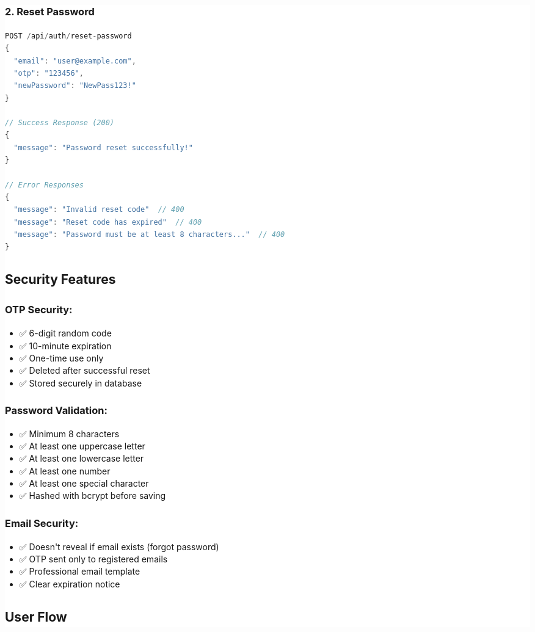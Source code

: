 ```typescript
```

### 2. Reset Password
```typescript
POST /api/auth/reset-password
{
  "email": "user@example.com",
  "otp": "123456",
  "newPassword": "NewPass123!"
}

// Success Response (200)
{
  "message": "Password reset successfully!"
}

// Error Responses
{
  "message": "Invalid reset code"  // 400
  "message": "Reset code has expired"  // 400
  "message": "Password must be at least 8 characters..."  // 400
}
```

## Security Features

### OTP Security:
- ✅ 6-digit random code
- ✅ 10-minute expiration
- ✅ One-time use only
- ✅ Deleted after successful reset
- ✅ Stored securely in database

### Password Validation:
- ✅ Minimum 8 characters
- ✅ At least one uppercase letter
- ✅ At least one lowercase letter
- ✅ At least one number
- ✅ At least one special character
- ✅ Hashed with bcrypt before saving

### Email Security:
- ✅ Doesn't reveal if email exists (forgot password)
- ✅ OTP sent only to registered emails
- ✅ Professional email template
- ✅ Clear expiration notice

## User Flow
